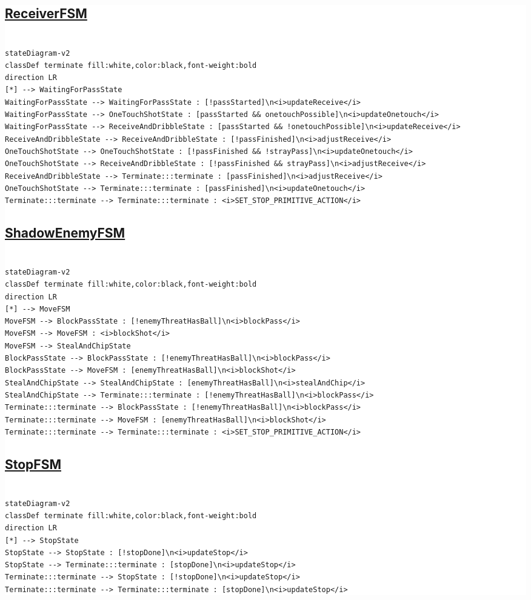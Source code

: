 ## [ReceiverFSM](/src/software/ai/hl/stp/tactic/receiver/receiver_fsm.h)

```mermaid

stateDiagram-v2
classDef terminate fill:white,color:black,font-weight:bold
direction LR
[*] --> WaitingForPassState
WaitingForPassState --> WaitingForPassState : [!passStarted]\n<i>updateReceive</i>
WaitingForPassState --> OneTouchShotState : [passStarted && onetouchPossible]\n<i>updateOnetouch</i>
WaitingForPassState --> ReceiveAndDribbleState : [passStarted && !onetouchPossible]\n<i>updateReceive</i>
ReceiveAndDribbleState --> ReceiveAndDribbleState : [!passFinished]\n<i>adjustReceive</i>
OneTouchShotState --> OneTouchShotState : [!passFinished && !strayPass]\n<i>updateOnetouch</i>
OneTouchShotState --> ReceiveAndDribbleState : [!passFinished && strayPass]\n<i>adjustReceive</i>
ReceiveAndDribbleState --> Terminate:::terminate : [passFinished]\n<i>adjustReceive</i>
OneTouchShotState --> Terminate:::terminate : [passFinished]\n<i>updateOnetouch</i>
Terminate:::terminate --> Terminate:::terminate : <i>SET_STOP_PRIMITIVE_ACTION</i>

```

## [ShadowEnemyFSM](/src/software/ai/hl/stp/tactic/shadow_enemy/shadow_enemy_fsm.h)

```mermaid

stateDiagram-v2
classDef terminate fill:white,color:black,font-weight:bold
direction LR
[*] --> MoveFSM
MoveFSM --> BlockPassState : [!enemyThreatHasBall]\n<i>blockPass</i>
MoveFSM --> MoveFSM : <i>blockShot</i>
MoveFSM --> StealAndChipState
BlockPassState --> BlockPassState : [!enemyThreatHasBall]\n<i>blockPass</i>
BlockPassState --> MoveFSM : [enemyThreatHasBall]\n<i>blockShot</i>
StealAndChipState --> StealAndChipState : [enemyThreatHasBall]\n<i>stealAndChip</i>
StealAndChipState --> Terminate:::terminate : [!enemyThreatHasBall]\n<i>blockPass</i>
Terminate:::terminate --> BlockPassState : [!enemyThreatHasBall]\n<i>blockPass</i>
Terminate:::terminate --> MoveFSM : [enemyThreatHasBall]\n<i>blockShot</i>
Terminate:::terminate --> Terminate:::terminate : <i>SET_STOP_PRIMITIVE_ACTION</i>

```

## [StopFSM](/src/software/ai/hl/stp/tactic/stop/stop_fsm.h)

```mermaid

stateDiagram-v2
classDef terminate fill:white,color:black,font-weight:bold
direction LR
[*] --> StopState
StopState --> StopState : [!stopDone]\n<i>updateStop</i>
StopState --> Terminate:::terminate : [stopDone]\n<i>updateStop</i>
Terminate:::terminate --> StopState : [!stopDone]\n<i>updateStop</i>
Terminate:::terminate --> Terminate:::terminate : [stopDone]\n<i>updateStop</i>

```

